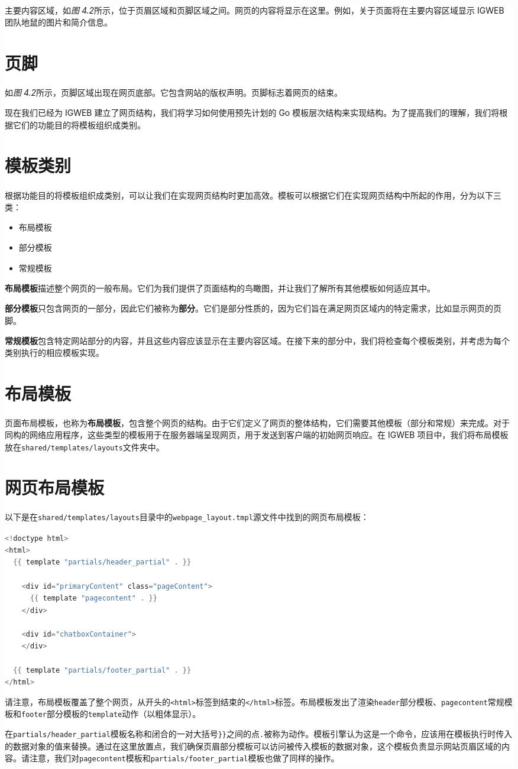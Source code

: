 主要内容区域，如*图 4.2*所示，位于页眉区域和页脚区域之间。网页的内容将显示在这里。例如，关于页面将在主要内容区域显示 IGWEB 团队地鼠的图片和简介信息。

# 页脚

如*图 4.2*所示，页脚区域出现在网页底部。它包含网站的版权声明。页脚标志着网页的结束。

现在我们已经为 IGWEB 建立了网页结构，我们将学习如何使用预先计划的 Go 模板层次结构来实现结构。为了提高我们的理解，我们将根据它们的功能目的将模板组织成类别。

# 模板类别

根据功能目的将模板组织成类别，可以让我们在实现网页结构时更加高效。模板可以根据它们在实现网页结构中所起的作用，分为以下三类：

+   布局模板

+   部分模板

+   常规模板

**布局模板**描述整个网页的一般布局。它们为我们提供了页面结构的鸟瞰图，并让我们了解所有其他模板如何适应其中。

**部分模板**只包含网页的一部分，因此它们被称为**部分**。它们是部分性质的，因为它们旨在满足网页区域内的特定需求，比如显示网页的页脚。

**常规模板**包含特定网站部分的内容，并且这些内容应该显示在主要内容区域。在接下来的部分中，我们将检查每个模板类别，并考虑为每个类别执行的相应模板实现。

# 布局模板

页面布局模板，也称为**布局模板**，包含整个网页的结构。由于它们定义了网页的整体结构，它们需要其他模板（部分和常规）来完成。对于同构的网络应用程序，这些类型的模板用于在服务器端呈现网页，用于发送到客户端的初始网页响应。在 IGWEB 项目中，我们将布局模板放在`shared/templates/layouts`文件夹中。

# 网页布局模板

以下是在`shared/templates/layouts`目录中的`webpage_layout.tmpl`源文件中找到的网页布局模板：

```go
<!doctype html>
<html>
  {{ template "partials/header_partial" . }}

    <div id="primaryContent" class="pageContent">
      {{ template "pagecontent" . }}
    </div>

    <div id="chatboxContainer">
    </div>

  {{ template "partials/footer_partial" . }}
</html>
```

请注意，布局模板覆盖了整个网页，从开头的`<html>`标签到结束的`</html>`标签。布局模板发出了渲染`header`部分模板、`pagecontent`常规模板和`footer`部分模板的`template`动作（以粗体显示）。

在`partials/header_partial`模板名称和闭合的一对大括号`}}`之间的点`.`被称为动作。模板引擎认为这是一个命令，应该用在模板执行时传入的数据对象的值来替换。通过在这里放置点，我们确保页眉部分模板可以访问被传入模板的数据对象，这个模板负责显示网站页眉区域的内容。请注意，我们对`pagecontent`模板和`partials/footer_partial`模板也做了同样的操作。
